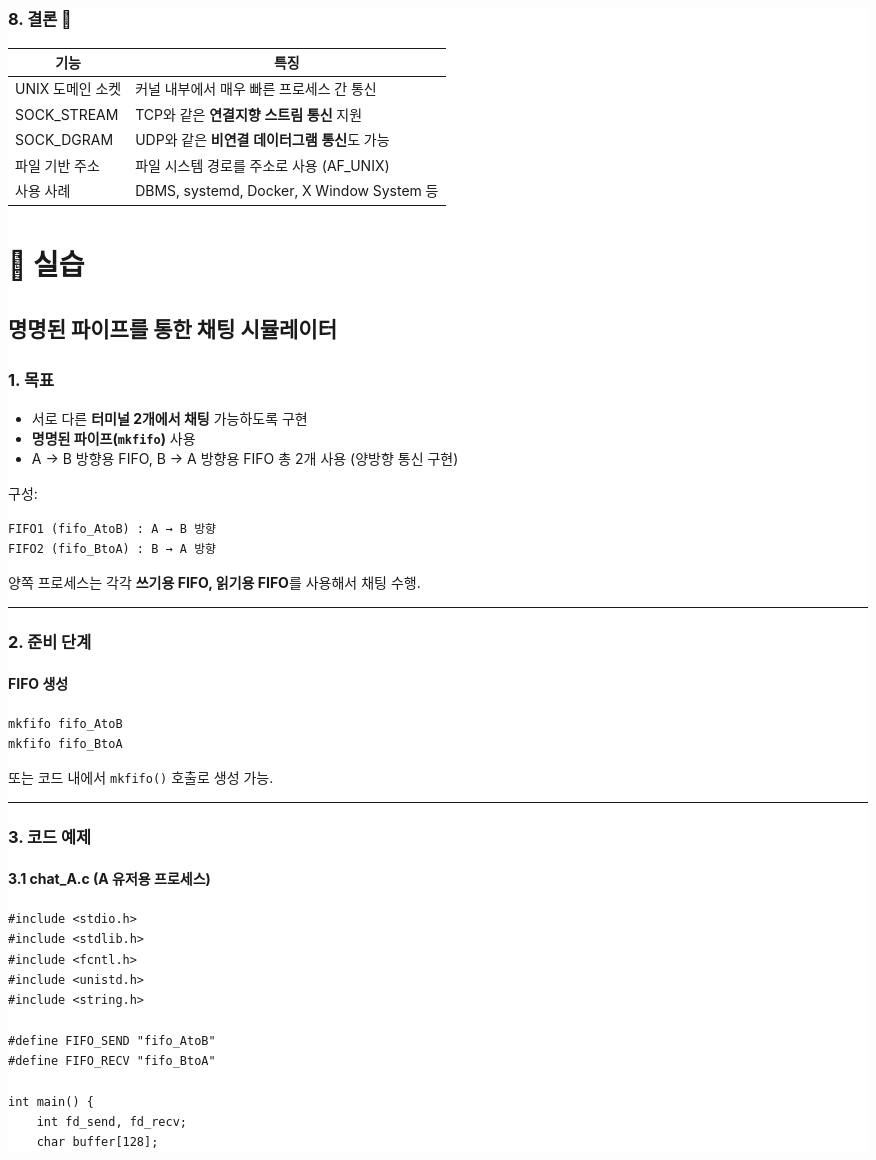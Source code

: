 ### 8. 결론 🚀

| 기능             | 특징                                         |
| ---------------- | -------------------------------------------- |
| UNIX 도메인 소켓 | 커널 내부에서 매우 빠른 프로세스 간 통신     |
| SOCK_STREAM      | TCP와 같은 **연결지향 스트림 통신** 지원     |
| SOCK_DGRAM       | UDP와 같은 **비연결 데이터그램 통신**도 가능 |
| 파일 기반 주소   | 파일 시스템 경로를 주소로 사용 (AF_UNIX)     |
| 사용 사례        | DBMS, systemd, Docker, X Window System 등    |

# 📎 실습

## 명명된 파이프를 통한 채팅 시뮬레이터

### 1. 목표

- 서로 다른 **터미널 2개에서 채팅** 가능하도록 구현
- **명명된 파이프(`mkfifo`)** 사용
- A → B 방향용 FIFO, B → A 방향용 FIFO 총 2개 사용 (양방향 통신 구현)

구성:

```
FIFO1 (fifo_AtoB) : A → B 방향
FIFO2 (fifo_BtoA) : B → A 방향
```

양쪽 프로세스는 각각 **쓰기용 FIFO, 읽기용 FIFO**를 사용해서 채팅 수행.

------

### 2. 준비 단계

#### FIFO 생성

```
mkfifo fifo_AtoB
mkfifo fifo_BtoA
```

또는 코드 내에서 `mkfifo()` 호출로 생성 가능.

------

### 3. 코드 예제

#### 3.1 chat_A.c (A 유저용 프로세스)

```
#include <stdio.h>
#include <stdlib.h>
#include <fcntl.h>
#include <unistd.h>
#include <string.h>

#define FIFO_SEND "fifo_AtoB"
#define FIFO_RECV "fifo_BtoA"

int main() {
    int fd_send, fd_recv;
    char buffer[128];

```
